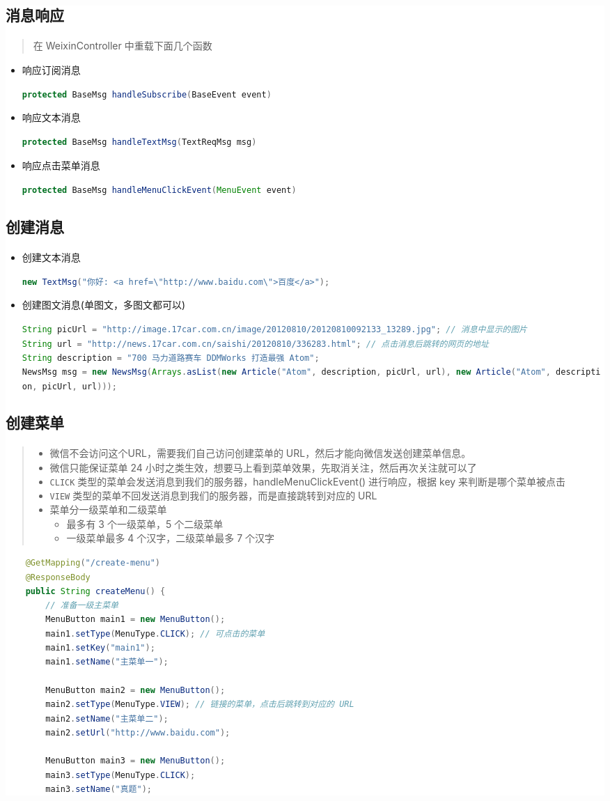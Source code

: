 ## 消息响应
> 在 WeixinController 中重载下面几个函数

* 响应订阅消息

    ```java
    protected BaseMsg handleSubscribe(BaseEvent event)
    ```
* 响应文本消息

    ```java
    protected BaseMsg handleTextMsg(TextReqMsg msg)
    ```

* 响应点击菜单消息

    ```java
    protected BaseMsg handleMenuClickEvent(MenuEvent event)
    ```

## 创建消息
* 创建文本消息

    ```java
    new TextMsg("你好: <a href=\"http://www.baidu.com\">百度</a>");
    ```

* 创建图文消息(单图文，多图文都可以)

    ```java
    String picUrl = "http://image.17car.com.cn/image/20120810/20120810092133_13289.jpg"; // 消息中显示的图片
    String url = "http://news.17car.com.cn/saishi/20120810/336283.html"; // 点击消息后跳转的网页的地址
    String description = "700 马力道路赛车 DDMWorks 打造最强 Atom";
    NewsMsg msg = new NewsMsg(Arrays.asList(new Article("Atom", description, picUrl, url), new Article("Atom", description, picUrl, url)));
    ```

## 创建菜单
> * 微信不会访问这个URL，需要我们自己访问创建菜单的 URL，然后才能向微信发送创建菜单信息。
> * 微信只能保证菜单 24 小时之类生效，想要马上看到菜单效果，先取消关注，然后再次关注就可以了
> * `CLICK` 类型的菜单会发送消息到我们的服务器，handleMenuClickEvent() 进行响应，根据 key 来判断是哪个菜单被点击
> * `VIEW` 类型的菜单不回发送消息到我们的服务器，而是直接跳转到对应的 URL
> * 菜单分一级菜单和二级菜单
>   * 最多有 3 个一级菜单，5 个二级菜单
>   * 一级菜单最多 4 个汉字，二级菜单最多 7 个汉字

```java
    @GetMapping("/create-menu")
    @ResponseBody
    public String createMenu() {
        // 准备一级主菜单
        MenuButton main1 = new MenuButton();
        main1.setType(MenuType.CLICK); // 可点击的菜单
        main1.setKey("main1");
        main1.setName("主菜单一");

        MenuButton main2 = new MenuButton();
        main2.setType(MenuType.VIEW); // 链接的菜单，点击后跳转到对应的 URL
        main2.setName("主菜单二");
        main2.setUrl("http://www.baidu.com");

        MenuButton main3 = new MenuButton();
        main3.setType(MenuType.CLICK);
        main3.setName("真题");

```